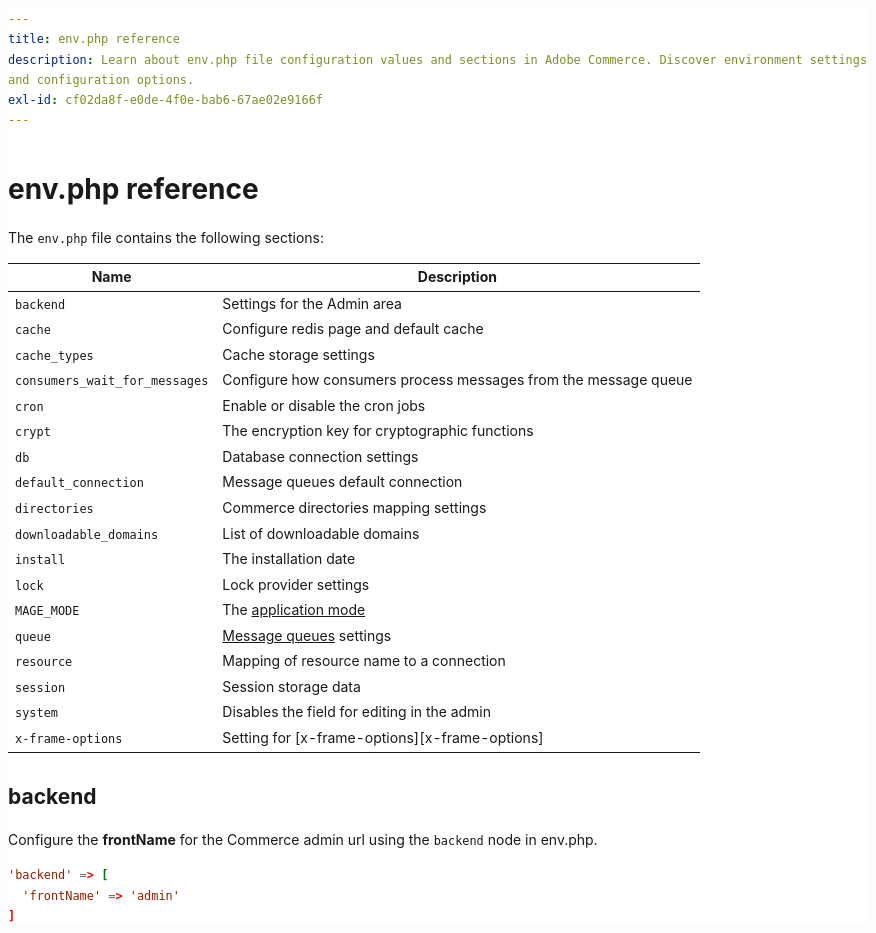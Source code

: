 ```yaml
---
title: env.php reference
description: Learn about env.php file configuration values and sections in Adobe Commerce. Discover environment settings and configuration options.
exl-id: cf02da8f-e0de-4f0e-bab6-67ae02e9166f
---
```

# env.php reference

The `env.php` file contains the following sections:

| Name                          | Description                                                     |
|-------------------------------|-----------------------------------------------------------------|
| `backend`                     | Settings for the Admin area                                     |
| `cache`                       | Configure redis page and default cache                          |
| `cache_types`                 | Cache storage settings                                          |
| `consumers_wait_for_messages` | Configure how consumers process messages from the message queue |
| `cron`                        | Enable or disable the cron jobs                                 |
| `crypt`                       | The encryption key for cryptographic functions                  |
| `db`                          | Database connection settings                                    |
| `default_connection`          | Message queues default connection                               |
| `directories`                 | Commerce directories mapping settings                           |
| `downloadable_domains`        | List of downloadable domains                                    |
| `install`                     | The installation date                                           |
| `lock`                        | Lock provider settings                                          |
| `MAGE_MODE`                   | The [application mode](../bootstrap/application-modes.md)       |
| `queue`                       | [Message queues](../queues/manage-message-queues.md) settings                   |
| `resource`                    | Mapping of resource name to a connection                        |
| `session`                     | Session storage data                                            |
| `system`                      | Disables the field for editing in the admin                     |
| `x-frame-options`             | Setting for [x-frame-options][x-frame-options]                  |

## backend

Configure the **frontName** for the Commerce admin url using the `backend` node in env.php.

```conf
'backend' => [
  'frontName' => 'admin'
]
```


[message-queue]: https://developer.adobe.com/commerce/php/development/components/message-queues/
